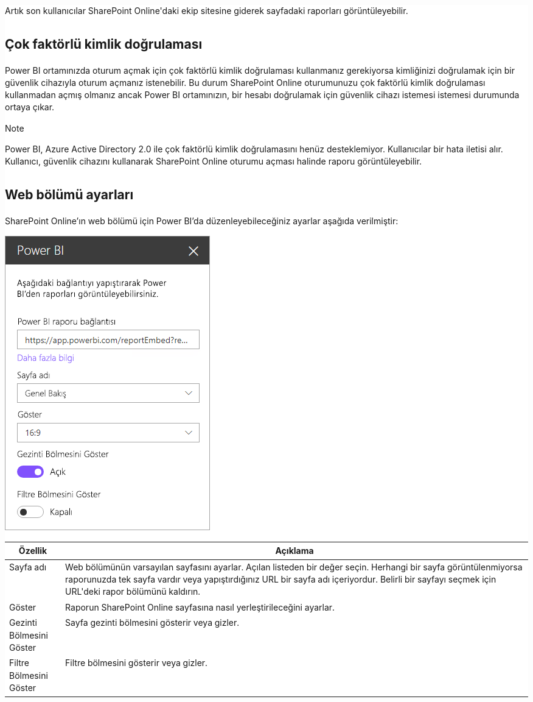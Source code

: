 Artık son kullanıcılar SharePoint Online'daki ekip sitesine giderek sayfadaki raporları görüntüleyebilir.

## <a name="multi-factor-authentication"></a>Çok faktörlü kimlik doğrulaması

Power BI ortamınızda oturum açmak için çok faktörlü kimlik doğrulaması kullanmanız gerekiyorsa kimliğinizi doğrulamak için bir güvenlik cihazıyla oturum açmanız istenebilir. Bu durum SharePoint Online oturumunuzu çok faktörlü kimlik doğrulaması kullanmadan açmış olmanız ancak Power BI ortamınızın, bir hesabı doğrulamak için güvenlik cihazı istemesi istemesi durumunda ortaya çıkar.

> [!NOTE]
> Power BI, Azure Active Directory 2.0 ile çok faktörlü kimlik doğrulamasını henüz desteklemiyor. Kullanıcılar bir hata iletisi alır. Kullanıcı, güvenlik cihazını kullanarak SharePoint Online oturumu açması halinde raporu görüntüleyebilir.

## <a name="web-part-settings"></a>Web bölümü ayarları

SharePoint Online’ın web bölümü için Power BI’da düzenleyebileceğiniz ayarlar aşağıda verilmiştir:

![SP web bölümü özellikleri](media/service-embed-report-spo/powerbi-sharepoint-web-part-properties.png)

| Özellik | Açıklama |
| --- | --- |
| Sayfa adı |Web bölümünün varsayılan sayfasını ayarlar. Açılan listeden bir değer seçin. Herhangi bir sayfa görüntülenmiyorsa raporunuzda tek sayfa vardır veya yapıştırdığınız URL bir sayfa adı içeriyordur. Belirli bir sayfayı seçmek için URL'deki rapor bölümünü kaldırın. |
| Göster |Raporun SharePoint Online sayfasına nasıl yerleştirileceğini ayarlar. |
| Gezinti Bölmesini Göster |Sayfa gezinti bölmesini gösterir veya gizler. |
| Filtre Bölmesini Göster |Filtre bölmesini gösterir veya gizler. |
